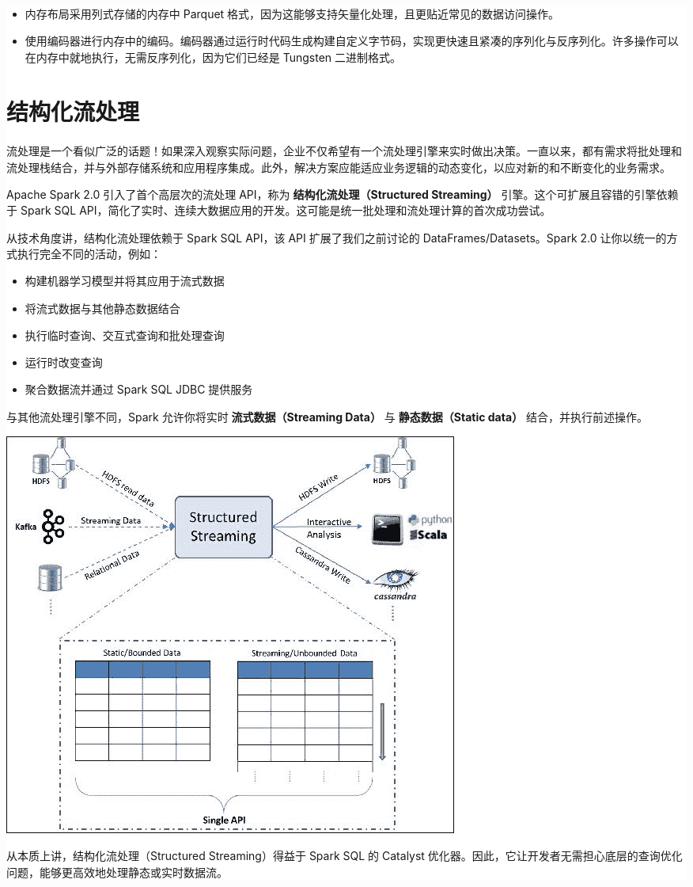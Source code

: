 +   内存布局采用列式存储的内存中 Parquet 格式，因为这能够支持矢量化处理，且更贴近常见的数据访问操作。

+   使用编码器进行内存中的编码。编码器通过运行时代码生成构建自定义字节码，实现更快速且紧凑的序列化与反序列化。许多操作可以在内存中就地执行，无需反序列化，因为它们已经是 Tungsten 二进制格式。

# 结构化流处理

流处理是一个看似广泛的话题！如果深入观察实际问题，企业不仅希望有一个流处理引擎来实时做出决策。一直以来，都有需求将批处理和流处理栈结合，并与外部存储系统和应用程序集成。此外，解决方案应能适应业务逻辑的动态变化，以应对新的和不断变化的业务需求。

Apache Spark 2.0 引入了首个高层次的流处理 API，称为 **结构化流处理（Structured Streaming）** 引擎。这个可扩展且容错的引擎依赖于 Spark SQL API，简化了实时、连续大数据应用的开发。这可能是统一批处理和流处理计算的首次成功尝试。

从技术角度讲，结构化流处理依赖于 Spark SQL API，该 API 扩展了我们之前讨论的 DataFrames/Datasets。Spark 2.0 让你以统一的方式执行完全不同的活动，例如：

+   构建机器学习模型并将其应用于流式数据

+   将流式数据与其他静态数据结合

+   执行临时查询、交互式查询和批处理查询

+   运行时改变查询

+   聚合数据流并通过 Spark SQL JDBC 提供服务

与其他流处理引擎不同，Spark 允许你将实时 **流式数据（Streaming Data）** 与 **静态数据（Static data）** 结合，并执行前述操作。

![结构化流处理](img/image_04_002.jpg)

从本质上讲，结构化流处理（Structured Streaming）得益于 Spark SQL 的 Catalyst 优化器。因此，它让开发者无需担心底层的查询优化问题，能够更高效地处理静态或实时数据流。
